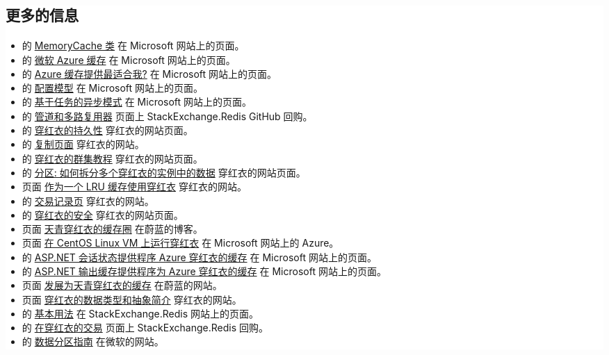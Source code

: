 ## 更多的信息

- 的 [MemoryCache 类](http://msdn.microsoft.com/library/system.runtime.caching.memorycache.aspx) 在 Microsoft 网站上的页面。
- 的 [微软 Azure 缓存](http://msdn.microsoft.com/library/windowsazure/gg278356.aspx) 在 Microsoft 网站上的页面。
- 的 [Azure 缓存提供最适合我?](http://msdn.microsoft.com/library/azure/dn766201.aspx) 在 Microsoft 网站上的页面。
- 的 [配置模型](http://msdn.microsoft.com/library/windowsazure/hh914149.aspx) 在 Microsoft 网站上的页面。
- 的 [基于任务的异步模式](http://msdn.microsoft.com/library/hh873175.aspx) 在 Microsoft 网站上的页面。
- 的 [管道和多路复用器](https://github.com/StackExchange/StackExchange.Redis/blob/master/Docs/PipelinesMultiplexers.md) 页面上 StackExchange.Redis GitHub 回购。
- 的 [穿红衣的持久性](http://redis.io/topics/persistence) 穿红衣的网站页面。
- 的 [复制页面](http://redis.io/topics/replication) 穿红衣的网站。
- 的 [穿红衣的群集教程](http://redis.io/topics/cluster-tutorial) 穿红衣的网站页面。
- 的 [分区: 如何拆分多个穿红衣的实例中的数据](http://redis.io/topics/partitioning) 穿红衣的网站页面。
- 页面 [作为一个 LRU 缓存使用穿红衣](http://redis.io/topics/lru-cache) 穿红衣的网站。
- 的 [交易记录页](http://redis.io/topics/transactions) 穿红衣的网站。
- 的 [穿红衣的安全](http://redis.io/topics/security) 穿红衣的网站页面。
- 页面 [天青穿红衣的缓存圈](http://azure.microsoft.com/blog/2014/06/04/lap-around-azure-redis-cache-preview/) 在蔚蓝的博客。
- 页面 [在 CentOS Linux VM 上运行穿红衣](http://blogs.msdn.com/b/tconte/archive/2012/06/08/running-redis-on-a-centos-linux-vm-in-windows-azure.aspx) 在 Microsoft 网站上的 Azure。
- 的 [ASP.NET 会话状态提供程序 Azure 穿红衣的缓存](http://msdn.microsoft.com/library/azure/dn690522.aspx) 在 Microsoft 网站上的页面。
- 的 [ASP.NET 输出缓存提供程序为 Azure 穿红衣的缓存](http://msdn.microsoft.com/library/azure/dn798898.aspx) 在 Microsoft 网站上的页面。
- 页面 [发展为天青穿红衣的缓存](http://msdn.microsoft.com/library/azure/dn690520.aspx) 在蔚蓝的网站。
- 页面 [穿红衣的数据类型和抽象简介](http://redis.io/topics/data-types-intro) 穿红衣的网站。
- 的 [基本用法](https://github.com/StackExchange/StackExchange.Redis/blob/master/Docs/Basics.md) 在 StackExchange.Redis 网站上的页面。
- 的 [在穿红衣的交易](https://github.com/StackExchange/StackExchange.Redis/blob/master/Docs/Transactions.md) 页面上 StackExchange.Redis 回购。
- 的 [数据分区指南](http://msdn.microsoft.com/library/dn589795.aspx) 在微软的网站。
